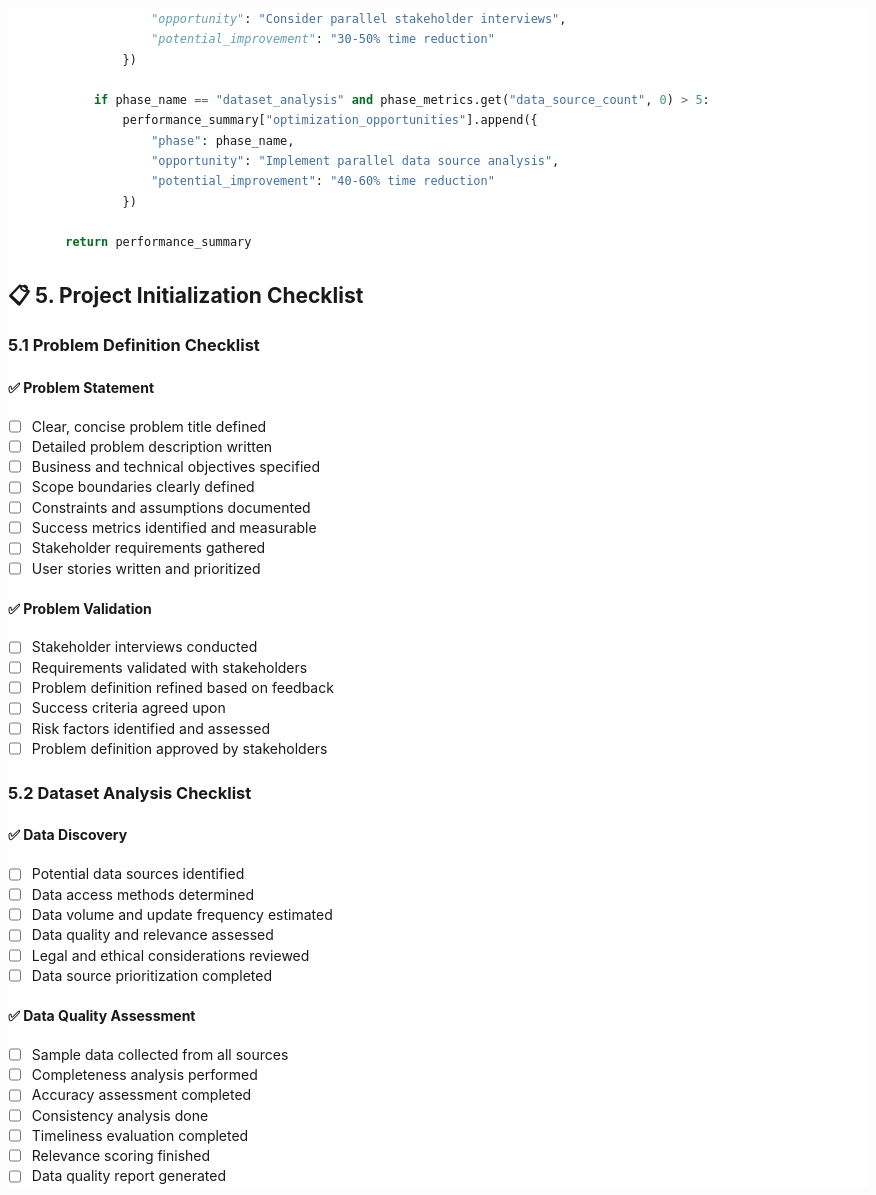 ```python
                    "opportunity": "Consider parallel stakeholder interviews",
                    "potential_improvement": "30-50% time reduction"
                })
            
            if phase_name == "dataset_analysis" and phase_metrics.get("data_source_count", 0) > 5:
                performance_summary["optimization_opportunities"].append({
                    "phase": phase_name,
                    "opportunity": "Implement parallel data source analysis",
                    "potential_improvement": "40-60% time reduction"
                })
        
        return performance_summary
```

## 📋 **5. Project Initialization Checklist**

### **5.1 Problem Definition Checklist**

#### **✅ Problem Statement**
- [ ] Clear, concise problem title defined
- [ ] Detailed problem description written
- [ ] Business and technical objectives specified
- [ ] Scope boundaries clearly defined
- [ ] Constraints and assumptions documented
- [ ] Success metrics identified and measurable
- [ ] Stakeholder requirements gathered
- [ ] User stories written and prioritized

#### **✅ Problem Validation**
- [ ] Stakeholder interviews conducted
- [ ] Requirements validated with stakeholders
- [ ] Problem definition refined based on feedback
- [ ] Success criteria agreed upon
- [ ] Risk factors identified and assessed
- [ ] Problem definition approved by stakeholders

### **5.2 Dataset Analysis Checklist**

#### **✅ Data Discovery**
- [ ] Potential data sources identified
- [ ] Data access methods determined
- [ ] Data volume and update frequency estimated
- [ ] Data quality and relevance assessed
- [ ] Legal and ethical considerations reviewed
- [ ] Data source prioritization completed

#### **✅ Data Quality Assessment**
- [ ] Sample data collected from all sources
- [ ] Completeness analysis performed
- [ ] Accuracy assessment completed
- [ ] Consistency analysis done
- [ ] Timeliness evaluation completed
- [ ] Relevance scoring finished
- [ ] Data quality report generated

